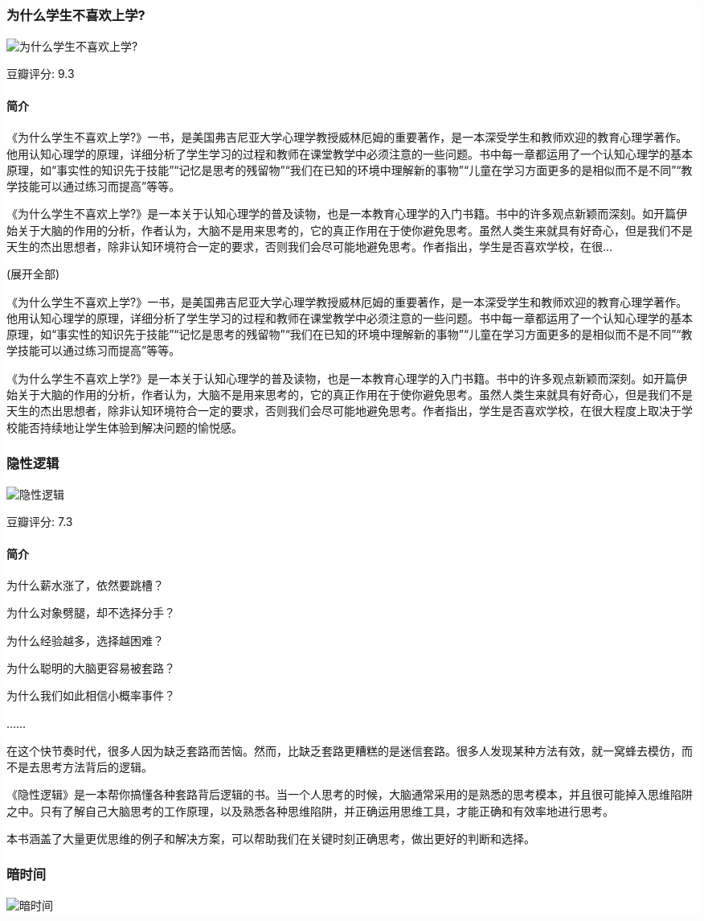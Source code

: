 ### 为什么学生不喜欢上学?

![为什么学生不喜欢上学?](https://img3.doubanio.com/view/subject/l/public/s24096701.jpg)

豆瓣评分: 9.3

#### 简介

《为什么学生不喜欢上学?》一书，是美国弗吉尼亚大学心理学教授威林厄姆的重要著作，是一本深受学生和教师欢迎的教育心理学著作。他用认知心理学的原理，详细分析了学生学习的过程和教师在课堂教学中必须注意的一些问题。书中每一章都运用了一个认知心理学的基本原理，如“事实性的知识先于技能”“记忆是思考的残留物”“我们在已知的环境中理解新的事物”“儿童在学习方面更多的是相似而不是不同”“教学技能可以通过练习而提高”等等。

《为什么学生不喜欢上学?》是一本关于认知心理学的普及读物，也是一本教育心理学的入门书籍。书中的许多观点新颖而深刻。如开篇伊始关于大脑的作用的分析，作者认为，大脑不是用来思考的，它的真正作用在于使你避免思考。虽然人类生来就具有好奇心，但是我们不是天生的杰出思想者，除非认知环境符合一定的要求，否则我们会尽可能地避免思考。作者指出，学生是否喜欢学校，在很...

(展开全部)

《为什么学生不喜欢上学?》一书，是美国弗吉尼亚大学心理学教授威林厄姆的重要著作，是一本深受学生和教师欢迎的教育心理学著作。他用认知心理学的原理，详细分析了学生学习的过程和教师在课堂教学中必须注意的一些问题。书中每一章都运用了一个认知心理学的基本原理，如“事实性的知识先于技能”“记忆是思考的残留物”“我们在已知的环境中理解新的事物”“儿童在学习方面更多的是相似而不是不同”“教学技能可以通过练习而提高”等等。

《为什么学生不喜欢上学?》是一本关于认知心理学的普及读物，也是一本教育心理学的入门书籍。书中的许多观点新颖而深刻。如开篇伊始关于大脑的作用的分析，作者认为，大脑不是用来思考的，它的真正作用在于使你避免思考。虽然人类生来就具有好奇心，但是我们不是天生的杰出思想者，除非认知环境符合一定的要求，否则我们会尽可能地避免思考。作者指出，学生是否喜欢学校，在很大程度上取决于学校能否持续地让学生体验到解决问题的愉悦感。



### 隐性逻辑

![隐性逻辑](https://img3.doubanio.com/view/subject/l/public/s29460644.jpg)

豆瓣评分: 7.3

#### 简介

为什么薪水涨了，依然要跳槽？

为什么对象劈腿，却不选择分手？

为什么经验越多，选择越困难？

为什么聪明的大脑更容易被套路？

为什么我们如此相信小概率事件？

……

在这个快节奏时代，很多人因为缺乏套路而苦恼。然而，比缺乏套路更糟糕的是迷信套路。很多人发现某种方法有效，就一窝蜂去模仿，而不是去思考方法背后的逻辑。

《隐性逻辑》是一本帮你搞懂各种套路背后逻辑的书。当一个人思考的时候，大脑通常采用的是熟悉的思考模本，并且很可能掉入思维陷阱之中。只有了解自己大脑思考的工作原理，以及熟悉各种思维陷阱，并正确运用思维工具，才能正确和有效率地进行思考。

本书涵盖了大量更优思维的例子和解决方案，可以帮助我们在关键时刻正确思考，做出更好的判断和选择。



### 暗时间

![暗时间](https://img3.doubanio.com/view/subject/l/public/s6586365.jpg)
